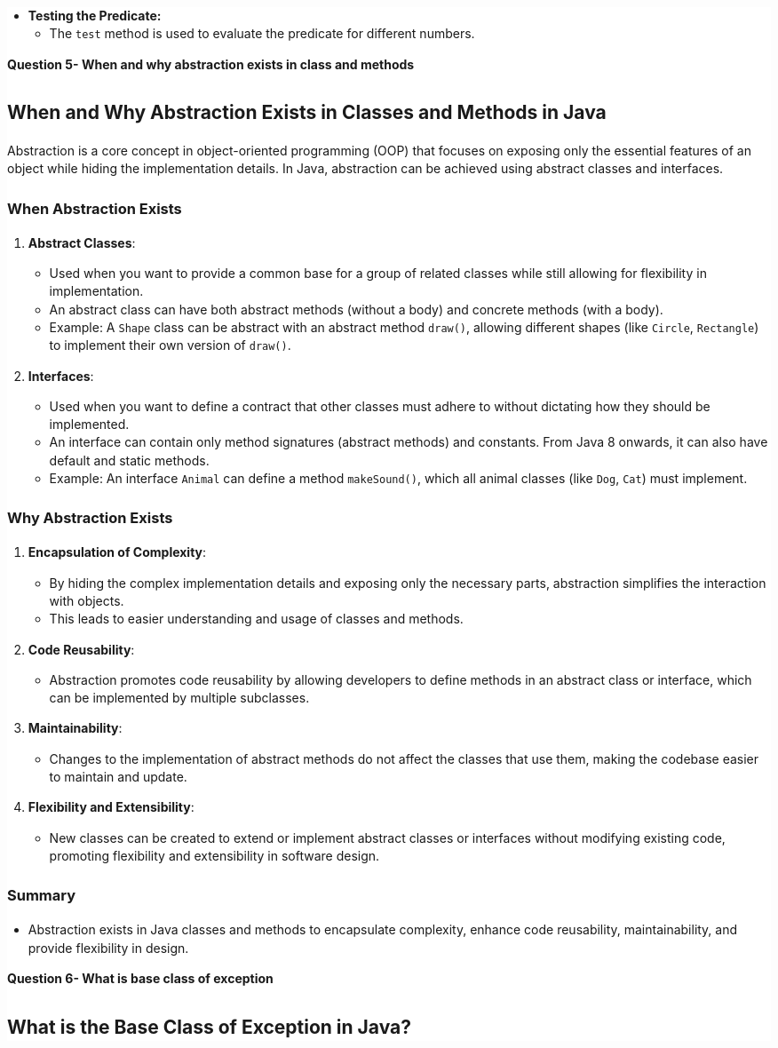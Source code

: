 - **Testing the Predicate:**
  - The `test` method is used to evaluate the predicate for different numbers.


**Question 5- When and why abstraction exists in class and methods**
## When and Why Abstraction Exists in Classes and Methods in Java

Abstraction is a core concept in object-oriented programming (OOP) that focuses on exposing only the essential features of an object while hiding the implementation details. In Java, abstraction can be achieved using abstract classes and interfaces.

### When Abstraction Exists
1. **Abstract Classes**:
   - Used when you want to provide a common base for a group of related classes while still allowing for flexibility in implementation.
   - An abstract class can have both abstract methods (without a body) and concrete methods (with a body).
   - Example: A `Shape` class can be abstract with an abstract method `draw()`, allowing different shapes (like `Circle`, `Rectangle`) to implement their own version of `draw()`.

2. **Interfaces**:
   - Used when you want to define a contract that other classes must adhere to without dictating how they should be implemented.
   - An interface can contain only method signatures (abstract methods) and constants. From Java 8 onwards, it can also have default and static methods.
   - Example: An interface `Animal` can define a method `makeSound()`, which all animal classes (like `Dog`, `Cat`) must implement.

### Why Abstraction Exists
1. **Encapsulation of Complexity**:
   - By hiding the complex implementation details and exposing only the necessary parts, abstraction simplifies the interaction with objects.
   - This leads to easier understanding and usage of classes and methods.

2. **Code Reusability**:
   - Abstraction promotes code reusability by allowing developers to define methods in an abstract class or interface, which can be implemented by multiple subclasses.

3. **Maintainability**:
   - Changes to the implementation of abstract methods do not affect the classes that use them, making the codebase easier to maintain and update.

4. **Flexibility and Extensibility**:
   - New classes can be created to extend or implement abstract classes or interfaces without modifying existing code, promoting flexibility and extensibility in software design.

### Summary
- Abstraction exists in Java classes and methods to encapsulate complexity, enhance code reusability, maintainability, and provide flexibility in design.



**Question 6- What is base class of exception**
## What is the Base Class of Exception in Java?
